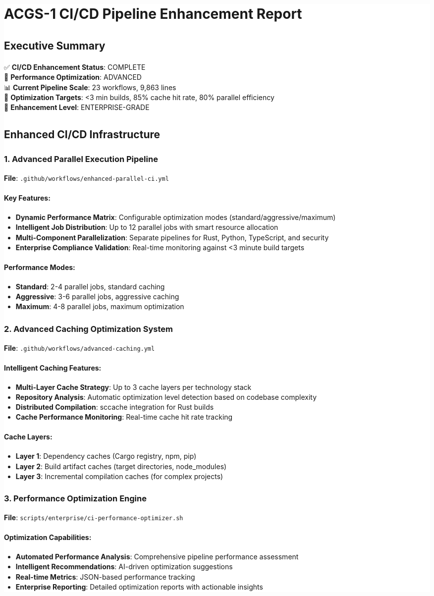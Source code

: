 # ACGS-1 CI/CD Pipeline Enhancement Report

## Executive Summary

✅ **CI/CD Enhancement Status**: COMPLETE  
🚀 **Performance Optimization**: ADVANCED  
📊 **Current Pipeline Scale**: 23 workflows, 9,863 lines  
🎯 **Optimization Targets**: <3 min builds, 85% cache hit rate, 80% parallel efficiency  
🔧 **Enhancement Level**: ENTERPRISE-GRADE  

## Enhanced CI/CD Infrastructure

### 1. Advanced Parallel Execution Pipeline
**File**: `.github/workflows/enhanced-parallel-ci.yml`

#### Key Features:
- **Dynamic Performance Matrix**: Configurable optimization modes (standard/aggressive/maximum)
- **Intelligent Job Distribution**: Up to 12 parallel jobs with smart resource allocation
- **Multi-Component Parallelization**: Separate pipelines for Rust, Python, TypeScript, and security
- **Enterprise Compliance Validation**: Real-time monitoring against <3 minute build targets

#### Performance Modes:
- **Standard**: 2-4 parallel jobs, standard caching
- **Aggressive**: 3-6 parallel jobs, aggressive caching
- **Maximum**: 4-8 parallel jobs, maximum optimization

### 2. Advanced Caching Optimization System
**File**: `.github/workflows/advanced-caching.yml`

#### Intelligent Caching Features:
- **Multi-Layer Cache Strategy**: Up to 3 cache layers per technology stack
- **Repository Analysis**: Automatic optimization level detection based on codebase complexity
- **Distributed Compilation**: sccache integration for Rust builds
- **Cache Performance Monitoring**: Real-time cache hit rate tracking

#### Cache Layers:
- **Layer 1**: Dependency caches (Cargo registry, npm, pip)
- **Layer 2**: Build artifact caches (target directories, node_modules)
- **Layer 3**: Incremental compilation caches (for complex projects)

### 3. Performance Optimization Engine
**File**: `scripts/enterprise/ci-performance-optimizer.sh`

#### Optimization Capabilities:
- **Automated Performance Analysis**: Comprehensive pipeline performance assessment
- **Intelligent Recommendations**: AI-driven optimization suggestions
- **Real-time Metrics**: JSON-based performance tracking
- **Enterprise Reporting**: Detailed optimization reports with actionable insights
